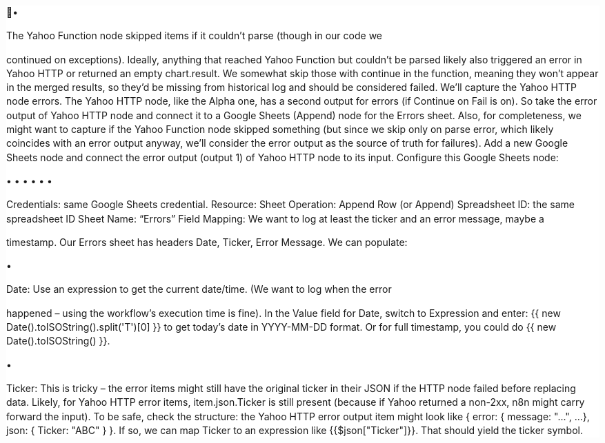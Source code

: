  
• 

The Yahoo Function node skipped items if it couldn’t parse (though in our code we 

continued on exceptions). Ideally, anything that reached Yahoo Function but couldn’t be parsed likely also 
triggered an error in Yahoo HTTP or returned an empty chart.result. We somewhat skip those with 
continue in the function, meaning they won’t appear in the merged results, so they’d be missing from 
historical log and should be considered failed. 
We’ll capture the Yahoo HTTP node errors. The Yahoo HTTP node, like the Alpha one, has a second 
output for errors (if Continue on Fail is on). So take the error output of Yahoo HTTP node and connect it 
to a Google Sheets (Append) node for the Errors sheet. Also, for completeness, we might want to 
capture if the Yahoo Function node skipped something (but since we skip only on parse error, which likely 
coincides with an error output anyway, we’ll consider the error output as the source of truth for failures). 
Add a new Google Sheets node and connect the error output (output 1) of Yahoo HTTP node to its 
input. Configure this Google Sheets node: 

• 
• 
• 
• 
• 
• 

Credentials: same Google Sheets credential. 
Resource: Sheet 
Operation: Append Row (or Append) 
Spreadsheet ID: the same spreadsheet ID 
Sheet Name: “Errors” 
Field Mapping: We want to log at least the ticker and an error message, maybe a 

timestamp. Our Errors sheet has headers Date, Ticker, Error Message. We can populate: 

• 

Date: Use an expression to get the current date/time. (We want to log when the error 

happened – using the workflow’s execution time is fine). In the Value field for Date, switch to Expression 
and enter: {{ new Date().toISOString().split('T')[0] }} to get today’s date in YYYY-MM-DD format. Or for full 
timestamp, you could do {{ new Date().toISOString() }}. 

• 

Ticker: This is tricky – the error items might still have the original ticker in their JSON if 
the HTTP node failed before replacing data. Likely, for Yahoo HTTP error items, item.json.Ticker is still 
present (because if Yahoo returned a non-2xx, n8n might carry forward the input). To be safe, check the 
structure: the Yahoo HTTP error output item might look like { error: { message: "...", ...}, json: { Ticker: 
"ABC" } }. If so, we can map Ticker to an expression like {{$json["Ticker"]}}. That should yield the ticker 
symbol. 
